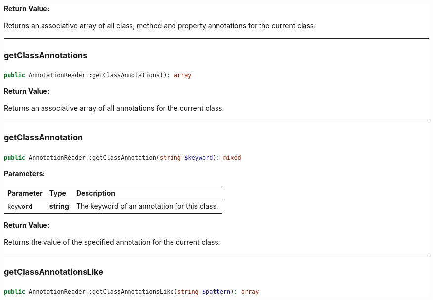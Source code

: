 


**Return Value:**

Returns an associative array of all class, method and property annotations for the current class.



---
### getClassAnnotations



```php
public AnnotationReader::getClassAnnotations(): array
```









**Return Value:**

Returns an associative array of all annotations for the current class.



---
### getClassAnnotation



```php
public AnnotationReader::getClassAnnotation(string $keyword): mixed
```








**Parameters:**

| Parameter  | Type  | Description  |
|:-----------|:------|:-------------|
| `keyword` | **string** | The keyword of an annotation for this class. |


**Return Value:**

Returns the value of the specified annotation for the current class.



---
### getClassAnnotationsLike



```php
public AnnotationReader::getClassAnnotationsLike(string $pattern): array
```
